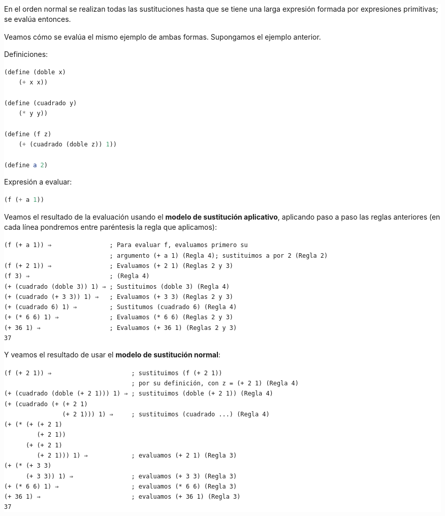 En el orden normal se realizan todas las sustituciones hasta que se
tiene una larga expresión formada por expresiones primitivas; se
evalúa entonces.

Veamos cómo se evalúa el mismo ejemplo de ambas formas. Supongamos el
ejemplo anterior.

Definiciones:

```scheme
(define (doble x) 
    (+ x x))
    
(define (cuadrado y) 
    (* y y))
    
(define (f z) 
    (+ (cuadrado (doble z)) 1))
    
(define a 2)
```

Expresión a evaluar:

```scheme
(f (+ a 1))
```


Veamos el resultado de la evaluación usando el **modelo de sustitución
aplicativo**, aplicando paso a paso las reglas anteriores (en cada
línea pondremos entre paréntesis la regla que aplicamos):

```
(f (+ a 1)) ⇒                ; Para evaluar f, evaluamos primero su
                             ; argumento (+ a 1) (Regla 4); sustituimos a por 2 (Regla 2) 
(f (+ 2 1)) ⇒                ; Evaluamos (+ 2 1) (Reglas 2 y 3)
(f 3) ⇒                      ; (Regla 4)
(+ (cuadrado (doble 3)) 1) ⇒ ; Sustituimos (doble 3) (Regla 4)
(+ (cuadrado (+ 3 3)) 1) ⇒   ; Evaluamos (+ 3 3) (Reglas 2 y 3)
(+ (cuadrado 6) 1) ⇒         ; Sustitumos (cuadrado 6) (Regla 4)
(+ (* 6 6) 1) ⇒              ; Evaluamos (* 6 6) (Reglas 2 y 3)
(+ 36 1) ⇒                   ; Evaluamos (+ 36 1) (Reglas 2 y 3)
37
```

Y veamos el resultado de usar el **modelo de sustitución normal**:

```
(f (+ 2 1)) ⇒                      ; sustituimos (f (+ 2 1)) 
                                   ; por su definición, con z = (+ 2 1) (Regla 4)
(+ (cuadrado (doble (+ 2 1))) 1) ⇒ ; sustituimos (doble (+ 2 1)) (Regla 4)
(+ (cuadrado (+ (+ 2 1) 
                (+ 2 1))) 1) ⇒     ; sustituimos (cuadrado ...) (Regla 4)
(+ (* (+ (+ 2 1) 
         (+ 2 1))
      (+ (+ 2 1) 
         (+ 2 1))) 1) ⇒            ; evaluamos (+ 2 1) (Regla 3)
(+ (* (+ 3 3)
      (+ 3 3)) 1) ⇒                ; evaluamos (+ 3 3) (Regla 3)
(+ (* 6 6) 1) ⇒                    ; evaluamos (* 6 6) (Regla 3)
(+ 36 1) ⇒                         ; evaluamos (+ 36 1) (Regla 3)
37
```
